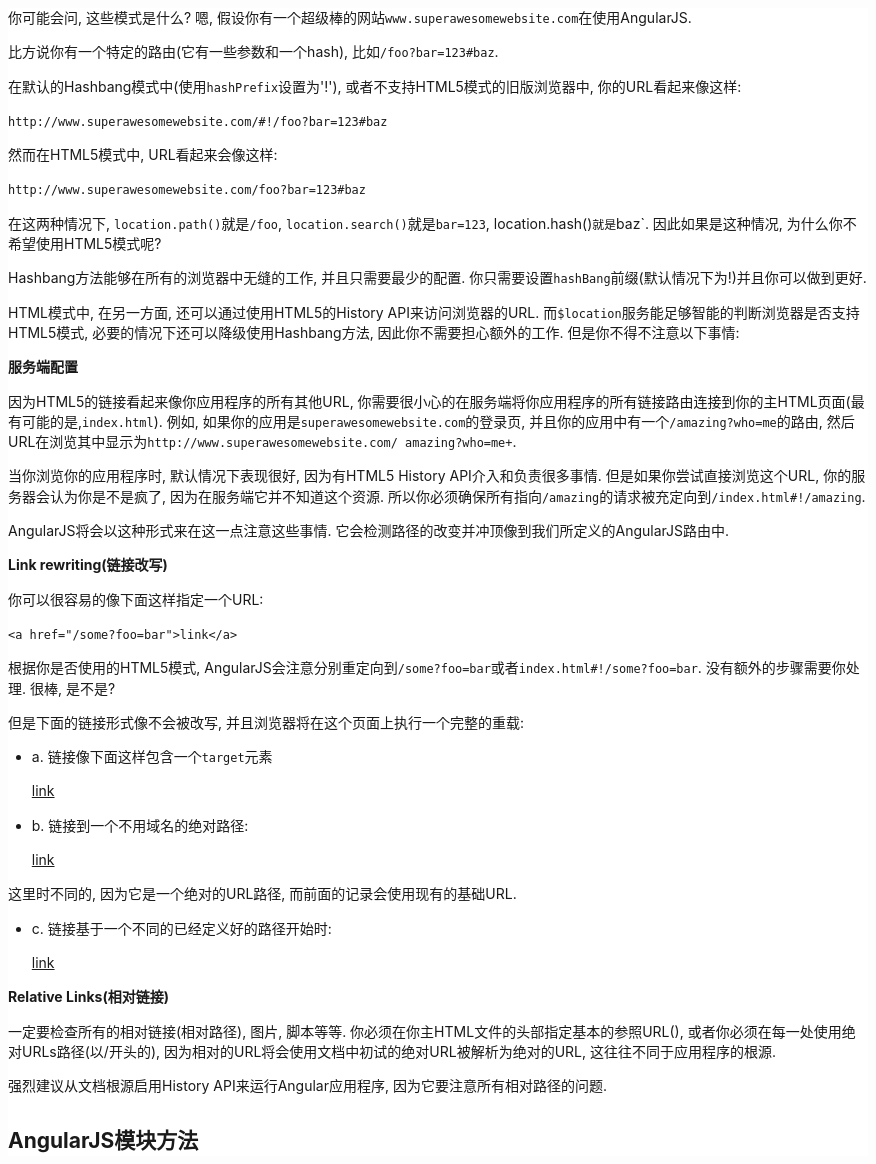 你可能会问, 这些模式是什么? 嗯, 假设你有一个超级棒的网站`www.superawesomewebsite.com`在使用AngularJS.

比方说你有一个特定的路由(它有一些参数和一个hash), 比如`/foo?bar=123#baz`.

在默认的Hashbang模式中(使用`hashPrefix`设置为'!'), 或者不支持HTML5模式的旧版浏览器中, 你的URL看起来像这样:

	http://www.superawesomewebsite.com/#!/foo?bar=123#baz

然而在HTML5模式中, URL看起来会像这样:

	http://www.superawesomewebsite.com/foo?bar=123#baz

在这两种情况下, `location.path()`就是`/foo`, `location.search()`就是`bar=123`, location.hash()`就是`baz`. 因此如果是这种情况, 为什么你不希望使用HTML5模式呢?

Hashbang方法能够在所有的浏览器中无缝的工作, 并且只需要最少的配置. 你只需要设置`hashBang`前缀(默认情况下为!)并且你可以做到更好.

HTML模式中, 在另一方面, 还可以通过使用HTML5的History API来访问浏览器的URL. 而`$location`服务能足够智能的判断浏览器是否支持HTML5模式, 必要的情况下还可以降级使用Hashbang方法, 因此你不需要担心额外的工作. 但是你不得不注意以下事情:

**服务端配置**

因为HTML5的链接看起来像你应用程序的所有其他URL, 你需要很小心的在服务端将你应用程序的所有链接路由连接到你的主HTML页面(最有可能的是,`index.html`). 例如, 如果你的应用是`superawesomewebsite.com`的登录页, 并且你的应用中有一个`/amazing?who=me`的路由, 然后URL在浏览其中显示为`http://www.superawesomewebsite.com/ amazing?who=me+`.

当你浏览你的应用程序时, 默认情况下表现很好, 因为有HTML5 History API介入和负责很多事情. 但是如果你尝试直接浏览这个URL, 你的服务器会认为你是不是疯了, 因为在服务端它并不知道这个资源. 所以你必须确保所有指向`/amazing`的请求被充定向到`/index.html#!/amazing`.

AngularJS将会以这种形式来在这一点注意这些事情. 它会检测路径的改变并冲顶像到我们所定义的AngularJS路由中.

**Link rewriting(链接改写)**

你可以很容易的像下面这样指定一个URL:

	<a href="/some?foo=bar">link</a>

根据你是否使用的HTML5模式, AngularJS会注意分别重定向到`/some?foo=bar`或者`index.html#!/some?foo=bar`. 没有额外的步骤需要你处理. 很棒, 是不是?

但是下面的链接形式像不会被改写, 并且浏览器将在这个页面上执行一个完整的重载:

+ a. 链接像下面这样包含一个`target`元素

	<a href="/some/link" target="_self">link<a/>

+ b. 链接到一个不用域名的绝对路径:

	<a href="http://www.angularjs.org">link</a>

这里时不同的, 因为它是一个绝对的URL路径, 而前面的记录会使用现有的基础URL.

+ c. 链接基于一个不同的已经定义好的路径开始时:

	<a href="/some-other-base/link">link</a>

**Relative Links(相对链接)**

一定要检查所有的相对链接(相对路径), 图片, 脚本等等. 你必须在你主HTML文件的头部指定基本的参照URL(<base href="/my-base">), 或者你必须在每一处使用绝对URLs路径(以/开头的), 因为相对的URL将会使用文档中初试的绝对URL被解析为绝对的URL, 这往往不同于应用程序的根源.

强烈建议从文档根源启用History API来运行Angular应用程序, 因为它要注意所有相对路径的问题.

## AngularJS模块方法
